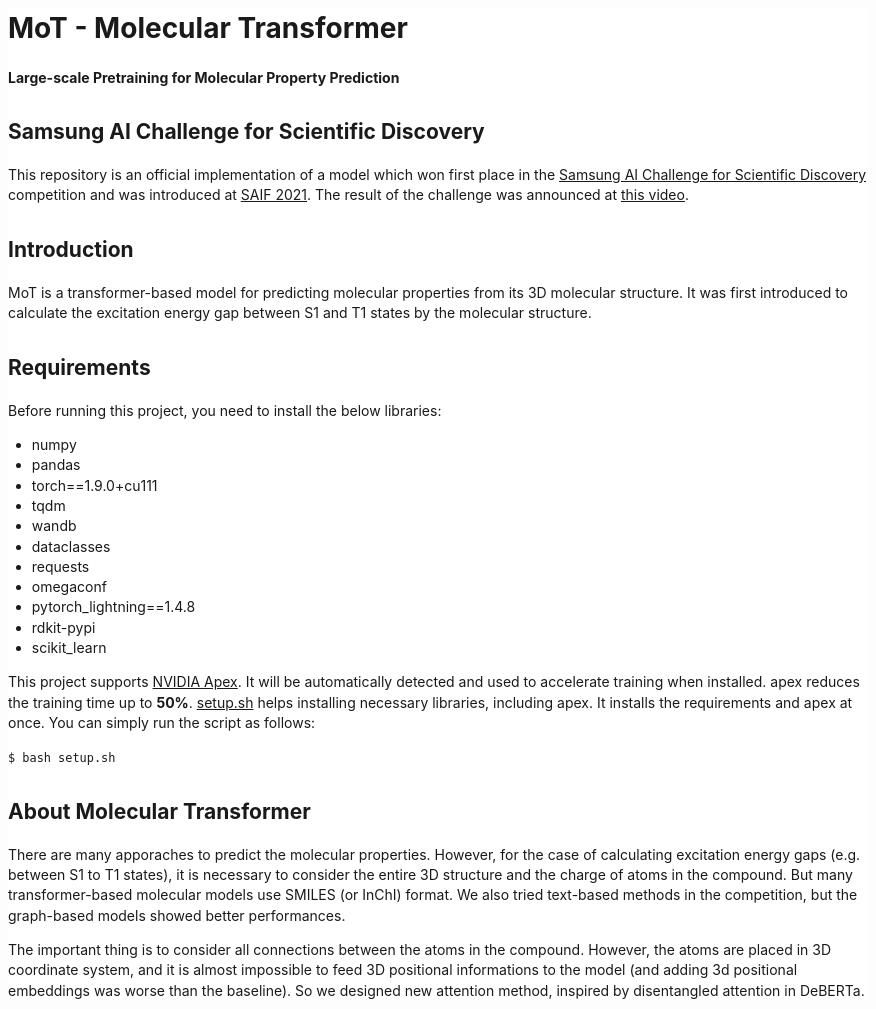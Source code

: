 # MoT - Molecular Transformer
**Large-scale Pretraining for Molecular Property Prediction**

## Samsung AI Challenge for Scientific Discovery
This repository is an official implementation of a model which won first place in the [Samsung AI Challenge for Scientific Discovery](https://dacon.io/competitions/official/235789/overview/description) competition and was introduced at [SAIF 2021](https://www.sait.samsung.co.kr/saithome/event/saif2021.do). The result of the challenge was announced at [this video](https://www.youtube.com/watch?v=YRbFDThaAmo#t=2h57m17s).

## Introduction
MoT is a transformer-based model for predicting molecular properties from its 3D molecular structure. It was first introduced to calculate the excitation energy gap between S1 and T1 states by the molecular structure.

## Requirements
Before running this project, you need to install the below libraries:
* numpy
* pandas
* torch==1.9.0+cu111
* tqdm
* wandb
* dataclasses
* requests
* omegaconf
* pytorch_lightning==1.4.8
* rdkit-pypi
* scikit_learn

This project supports [NVIDIA Apex](https://github.com/NVIDIA/apex). It will be automatically detected and used to accelerate training when installed. apex reduces the training time up to **50%**.
[setup.sh](/setup.sh) helps installing necessary libraries, including apex. It installs the requirements and apex at once. You can simply run the script as follows:
```shell
$ bash setup.sh
```

## About Molecular Transformer
There are many apporaches to predict the molecular properties. However, for the case of calculating excitation energy gaps (e.g. between S1 to T1 states), it is necessary to consider the entire 3D structure and the charge of atoms in the compound. But many transformer-based molecular models use SMILES (or InChI) format. We also tried text-based methods in the competition, but the graph-based models showed better performances.

The important thing is to consider all connections between the atoms in the compound. However, the atoms are placed in 3D coordinate system, and it is almost impossible to feed 3D positional informations to the model (and adding 3d positional embeddings was worse than the baseline). So we designed new attention method, inspired by disentangled attention in DeBERTa.
